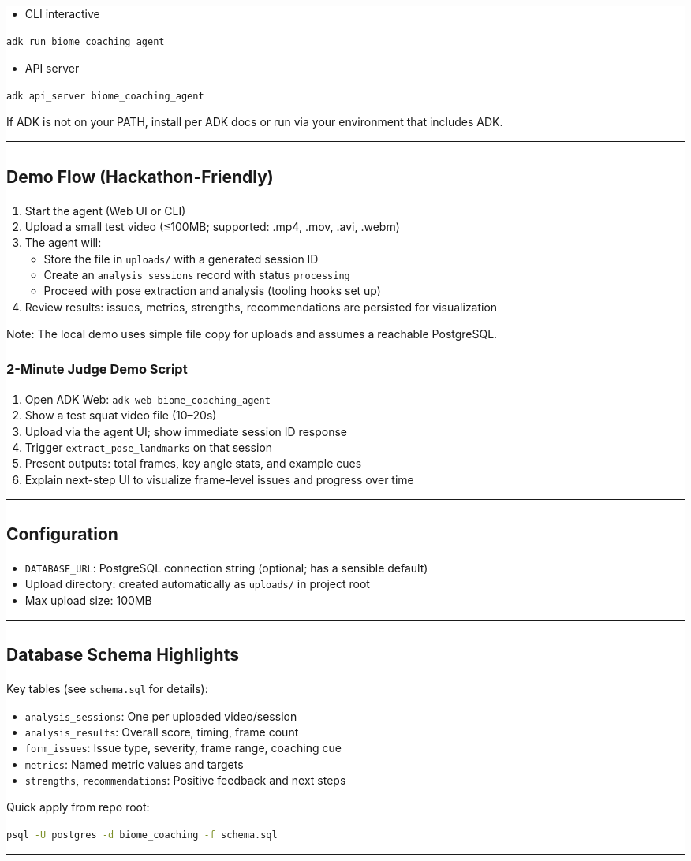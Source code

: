 - CLI interactive
```bash
adk run biome_coaching_agent
```

- API server
```bash
adk api_server biome_coaching_agent
```

If ADK is not on your PATH, install per ADK docs or run via your environment that includes ADK.

---

## Demo Flow (Hackathon-Friendly)
1) Start the agent (Web UI or CLI)
2) Upload a small test video (≤100MB; supported: .mp4, .mov, .avi, .webm)
3) The agent will:
   - Store the file in `uploads/` with a generated session ID
   - Create an `analysis_sessions` record with status `processing`
   - Proceed with pose extraction and analysis (tooling hooks set up)
4) Review results: issues, metrics, strengths, recommendations are persisted for visualization

Note: The local demo uses simple file copy for uploads and assumes a reachable PostgreSQL.

### 2-Minute Judge Demo Script
1. Open ADK Web: `adk web biome_coaching_agent`
2. Show a test squat video file (10–20s)
3. Upload via the agent UI; show immediate session ID response
4. Trigger `extract_pose_landmarks` on that session
5. Present outputs: total frames, key angle stats, and example cues
6. Explain next-step UI to visualize frame-level issues and progress over time

---

## Configuration
- `DATABASE_URL`: PostgreSQL connection string (optional; has a sensible default)
- Upload directory: created automatically as `uploads/` in project root
- Max upload size: 100MB

---

## Database Schema Highlights
Key tables (see `schema.sql` for details):
- `analysis_sessions`: One per uploaded video/session
- `analysis_results`: Overall score, timing, frame count
- `form_issues`: Issue type, severity, frame range, coaching cue
- `metrics`: Named metric values and targets
- `strengths`, `recommendations`: Positive feedback and next steps

Quick apply from repo root:
```bash
psql -U postgres -d biome_coaching -f schema.sql
```

---